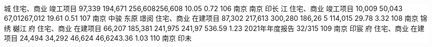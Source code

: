 城
住宅、商业
竣工项目
97,339
194,671
256,608256,608
10.05
0.72
106
南京
南京
印长
江
住宅、商业
竣工项目
10,009
50,043
67,01267,012
19.61
0.51
107
南京
中骏
东原
璟阅
住宅、商业
在建项目
87,302
217,613
300,280
186,26
5
114,015
29.78
3.32
108
南京
锦绣
樾江
府
住宅、商业
在建项目
66,207
185,381
241,975
241,97
536.59
1.23
2021年年度报告
32/315
109
南京
印宸
府
住宅、商业
在建项目
24,494
34,292
46,624
46,6243.36
1.03
110
南京
印未